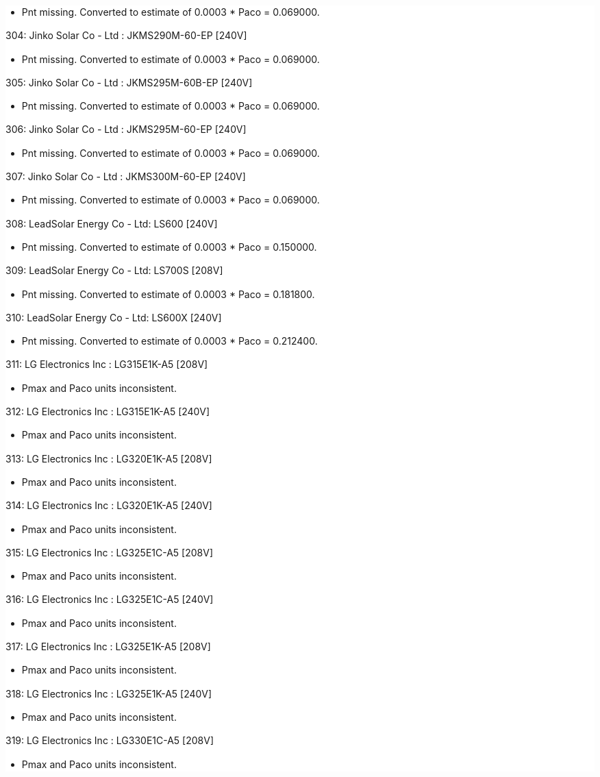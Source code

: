 * Pnt missing. Converted to estimate of 0.0003 * Paco = 0.069000.

304: Jinko Solar Co - Ltd : JKMS290M-60-EP [240V]

* Pnt missing. Converted to estimate of 0.0003 * Paco = 0.069000.

305: Jinko Solar Co - Ltd : JKMS295M-60B-EP [240V]

* Pnt missing. Converted to estimate of 0.0003 * Paco = 0.069000.

306: Jinko Solar Co - Ltd : JKMS295M-60-EP [240V]

* Pnt missing. Converted to estimate of 0.0003 * Paco = 0.069000.

307: Jinko Solar Co - Ltd : JKMS300M-60-EP [240V]

* Pnt missing. Converted to estimate of 0.0003 * Paco = 0.069000.

308: LeadSolar Energy Co - Ltd: LS600 [240V]

* Pnt missing. Converted to estimate of 0.0003 * Paco = 0.150000.

309: LeadSolar Energy Co - Ltd: LS700S [208V]

* Pnt missing. Converted to estimate of 0.0003 * Paco = 0.181800.

310: LeadSolar Energy Co - Ltd: LS600X [240V]

* Pnt missing. Converted to estimate of 0.0003 * Paco = 0.212400.

311: LG Electronics Inc : LG315E1K-A5 [208V]

* Pmax and Paco units inconsistent.

312: LG Electronics Inc : LG315E1K-A5 [240V]

* Pmax and Paco units inconsistent.

313: LG Electronics Inc : LG320E1K-A5 [208V]

* Pmax and Paco units inconsistent.

314: LG Electronics Inc : LG320E1K-A5 [240V]

* Pmax and Paco units inconsistent.

315: LG Electronics Inc : LG325E1C-A5 [208V]

* Pmax and Paco units inconsistent.

316: LG Electronics Inc : LG325E1C-A5 [240V]

* Pmax and Paco units inconsistent.

317: LG Electronics Inc : LG325E1K-A5 [208V]

* Pmax and Paco units inconsistent.

318: LG Electronics Inc : LG325E1K-A5 [240V]

* Pmax and Paco units inconsistent.

319: LG Electronics Inc : LG330E1C-A5 [208V]

* Pmax and Paco units inconsistent.
